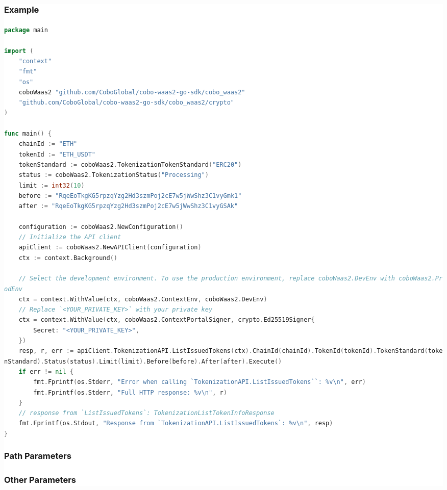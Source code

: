 

### Example

```go
package main

import (
    "context"
    "fmt"
    "os"
    coboWaas2 "github.com/CoboGlobal/cobo-waas2-go-sdk/cobo_waas2"
    "github.com/CoboGlobal/cobo-waas2-go-sdk/cobo_waas2/crypto"
)

func main() {
	chainId := "ETH"
	tokenId := "ETH_USDT"
	tokenStandard := coboWaas2.TokenizationTokenStandard("ERC20")
	status := coboWaas2.TokenizationStatus("Processing")
	limit := int32(10)
	before := "RqeEoTkgKG5rpzqYzg2Hd3szmPoj2cE7w5jWwShz3C1vyGmk1"
	after := "RqeEoTkgKG5rpzqYzg2Hd3szmPoj2cE7w5jWwShz3C1vyGSAk"

	configuration := coboWaas2.NewConfiguration()
	// Initialize the API client
	apiClient := coboWaas2.NewAPIClient(configuration)
	ctx := context.Background()

    // Select the development environment. To use the production environment, replace coboWaas2.DevEnv with coboWaas2.ProdEnv
	ctx = context.WithValue(ctx, coboWaas2.ContextEnv, coboWaas2.DevEnv)
    // Replace `<YOUR_PRIVATE_KEY>` with your private key
	ctx = context.WithValue(ctx, coboWaas2.ContextPortalSigner, crypto.Ed25519Signer{
		Secret: "<YOUR_PRIVATE_KEY>",
	})
	resp, r, err := apiClient.TokenizationAPI.ListIssuedTokens(ctx).ChainId(chainId).TokenId(tokenId).TokenStandard(tokenStandard).Status(status).Limit(limit).Before(before).After(after).Execute()
	if err != nil {
		fmt.Fprintf(os.Stderr, "Error when calling `TokenizationAPI.ListIssuedTokens``: %v\n", err)
		fmt.Fprintf(os.Stderr, "Full HTTP response: %v\n", r)
	}
	// response from `ListIssuedTokens`: TokenizationListTokenInfoResponse
	fmt.Fprintf(os.Stdout, "Response from `TokenizationAPI.ListIssuedTokens`: %v\n", resp)
}
```

### Path Parameters



### Other Parameters
